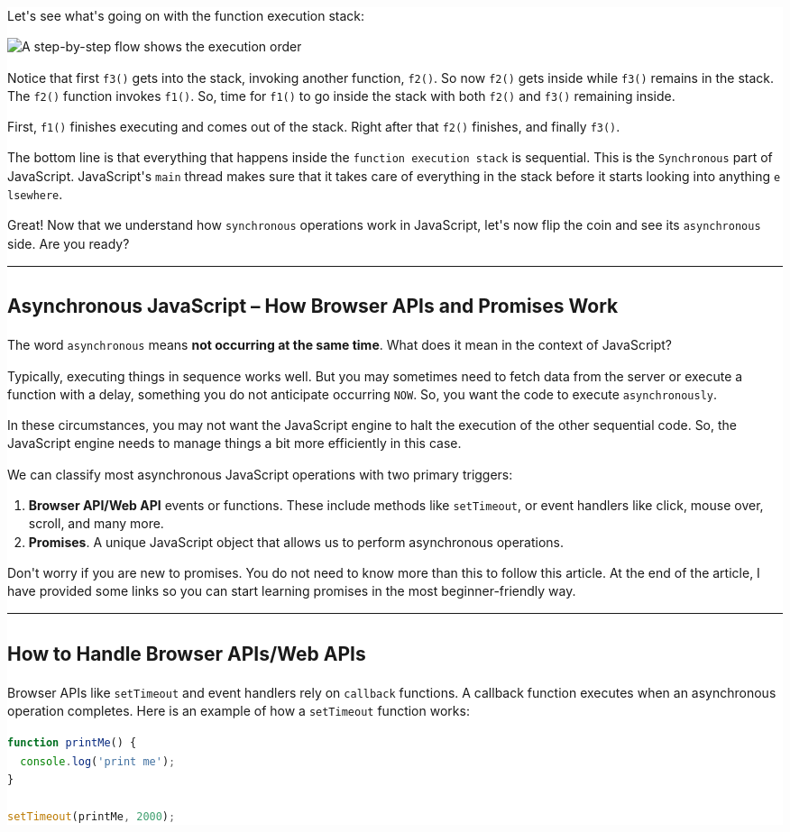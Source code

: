 Let's see what's going on with the function execution stack:

![A step-by-step flow shows the execution order](https://freecodecamp.org/news/content/images/2021/09/second-flow.gif)

Notice that first `f3()` gets into the stack, invoking another function, `f2()`. So now `f2()` gets inside while `f3()` remains in the stack. The `f2()` function invokes `f1()`. So, time for `f1()` to go inside the stack with both `f2()` and `f3()` remaining inside.

First, `f1()` finishes executing and comes out of the stack. Right after that `f2()` finishes, and finally `f3()`.

The bottom line is that everything that happens inside the `function execution stack` is sequential. This is the `Synchronous` part of JavaScript. JavaScript's `main` thread makes sure that it takes care of everything in the stack before it starts looking into anything `elsewhere`.

Great! Now that we understand how `synchronous` operations work in JavaScript, let's now flip the coin and see its `asynchronous` side. Are you ready?

---

## Asynchronous JavaScript – How Browser APIs and Promises Work

The word `asynchronous` means **not occurring at the same time**. What does it mean in the context of JavaScript?

Typically, executing things in sequence works well. But you may sometimes need to fetch data from the server or execute a function with a delay, something you do not anticipate occurring `NOW`. So, you want the code to execute `asynchronously`.

In these circumstances, you may not want the JavaScript engine to halt the execution of the other sequential code. So, the JavaScript engine needs to manage things a bit more efficiently in this case.

We can classify most asynchronous JavaScript operations with two primary triggers:

1. **Browser API/Web API** events or functions. These include methods like `setTimeout`, or event handlers like click, mouse over, scroll, and many more.
2. **Promises**. A unique JavaScript object that allows us to perform asynchronous operations.

Don't worry if you are new to promises. You do not need to know more than this to follow this article. At the end of the article, I have provided some links so you can start learning promises in the most beginner-friendly way.

---

## How to Handle Browser APIs/Web APIs

Browser APIs like `setTimeout` and event handlers rely on `callback` functions. A callback function executes when an asynchronous operation completes. Here is an example of how a `setTimeout` function works:

```js
function printMe() {
  console.log('print me');
}

setTimeout(printMe, 2000);
```
